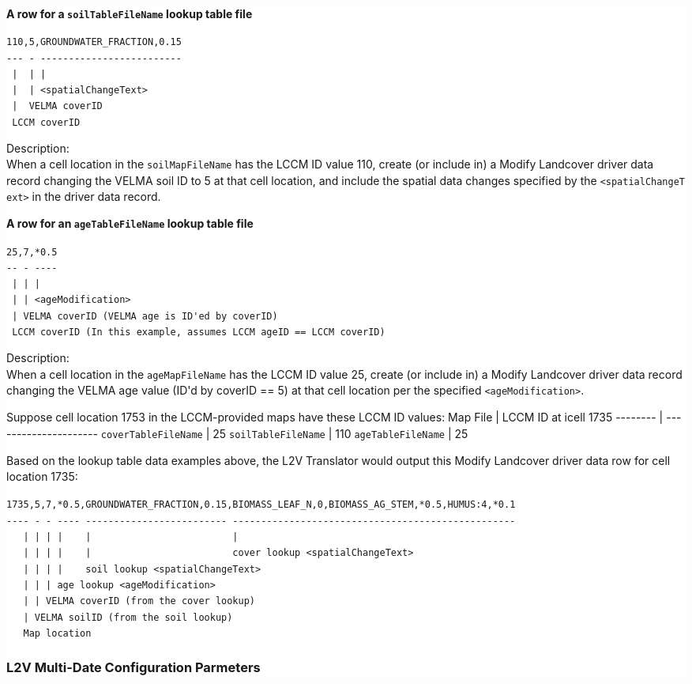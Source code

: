 __A row for a `soilTableFileName` lookup table file__  
```
110,5,GROUNDWATER_FRACTION,0.15
--- - -------------------------
 |  | |
 |  | <spatialChangeText>
 |  VELMA coverID
 LCCM coverID 
```
Description:  
When a cell location in the `soilMapFileName` has the LCCM ID value 110, 
create (or include in) a Modify Landcover driver data record
changing the VELMA soil ID to 5 at that cell location,
and include the spatial data changes specified by the `<spatialChangeText>` in the driver data record.

__A row for an `ageTableFileName` lookup table file__  
```
25,7,*0.5
-- - ----
 | | |
 | | <ageModification>
 | VELMA coverID (VELMA age is ID'ed by coverID)
 LCCM coverID (In this example, assumes LCCM ageID == LCCM coverID)
```
Description:  
When a cell location in the `ageMapFileName` has the LCCM ID value 25,
create (or include in) a Modify Landcover driver data record
changing the VELMA age value (ID'd by coverID == 5) at that cell location
per the specified `<ageModification>`.

Suppose cell location 1753 in the LCCM-provided maps have these LCCM ID values:
Map File | LCCM ID at icell 1735
-------- | ---------------------
`coverTableFileName` | 25
`soilTableFileName`  | 110
 `ageTableFileName`  | 25

Based on the lookup table data examples above, the L2V Translator would output this
Modify Landcover driver data row for cell location 1735:
```
1735,5,7,*0.5,GROUNDWATER_FRACTION,0.15,BIOMASS_LEAF_N,0,BIOMASS_AG_STEM,*0.5,HUMUS:4,*0.1
---- - - ---- ------------------------- -------------------------------------------------- 
   | | | |    |                         |
   | | | |    |                         cover lookup <spatialChangeText>
   | | | |    soil lookup <spatialChangeText>
   | | | age lookup <ageModification> 
   | | VELMA coverID (from the cover lookup)
   | VELMA soilID (from the soil lookup)
   Map location
 ```


### L2V Multi-Date Configuration Parmeters

